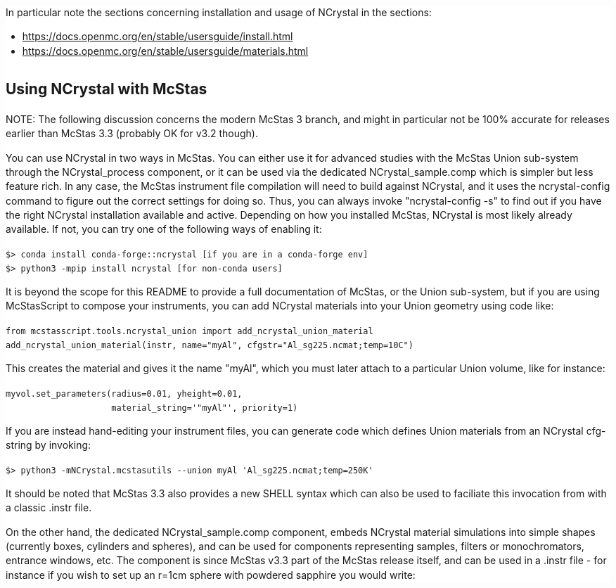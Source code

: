 In particular note the sections concerning installation and usage of NCrystal in
the sections:

* https://docs.openmc.org/en/stable/usersguide/install.html
* https://docs.openmc.org/en/stable/usersguide/materials.html



Using NCrystal with McStas
--------------------------

NOTE: The following discussion concerns the modern McStas 3 branch, and might in
particular not be 100% accurate for releases earlier than McStas 3.3 (probably
OK for v3.2 though).

You can use NCrystal in two ways in McStas. You can either use it for advanced
studies with the McStas Union sub-system through the NCrystal_process component,
or it can be used via the dedicated NCrystal_sample.comp which is simpler but
less feature rich. In any case, the McStas instrument file compilation will need
to build against NCrystal, and it uses the ncrystal-config command to figure out
the correct settings for doing so. Thus, you can always invoke "ncrystal-config
-s" to find out if you have the right NCrystal installation available and
active. Depending on how you installed McStas, NCrystal is most likely already
available. If not, you can try one of the following ways of enabling it:

```
$> conda install conda-forge::ncrystal [if you are in a conda-forge env]
$> python3 -mpip install ncrystal [for non-conda users]
```

It is beyond the scope for this README to provide a full documentation of
McStas, or the Union sub-system, but if you are using McStasScript to compose
your instruments, you can add NCrystal materials into your Union geometry using
code like:

```
from mcstasscript.tools.ncrystal_union import add_ncrystal_union_material
add_ncrystal_union_material(instr, name="myAl", cfgstr="Al_sg225.ncmat;temp=10C")
```

This creates the material and gives it the name "myAl", which you must later
attach to a particular Union volume, like for instance:

```
myvol.set_parameters(radius=0.01, yheight=0.01,
                     material_string='"myAl"', priority=1)
```

If you are instead hand-editing your instrument files, you can generate code
which defines Union materials from an NCrystal cfg-string by invoking:

```
$> python3 -mNCrystal.mcstasutils --union myAl 'Al_sg225.ncmat;temp=250K'
```

It should be noted that McStas 3.3 also provides a new SHELL syntax which can
also be used to faciliate this invocation from with a classic .instr file.

On the other hand, the dedicated NCrystal_sample.comp component, embeds NCrystal
material simulations into simple shapes (currently boxes, cylinders and
spheres), and can be used for components representing samples, filters or
monochromators, entrance windows, etc. The component is since McStas v3.3 part
of the McStas release itself, and can be used in a .instr file - for instance if
you wish to set up an r=1cm sphere with powdered sapphire you would write:
